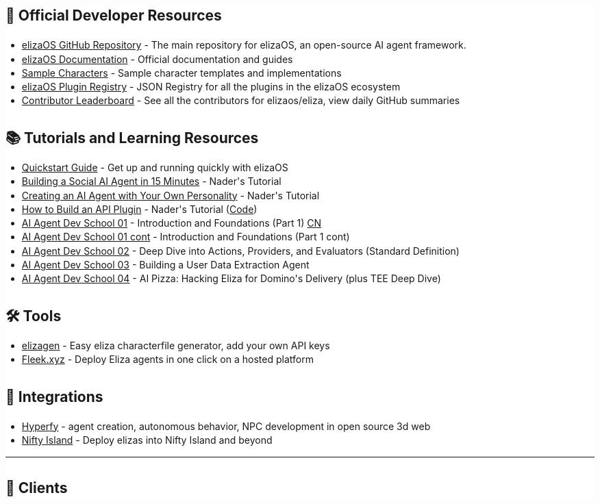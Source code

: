 
## 🏢 Official Developer Resources

- [elizaOS GitHub Repository](https://github.com/elizaos/eliza) - The main repository for elizaOS, an open-source AI agent framework.
- [elizaOS Documentation](https://elizaos.github.io/eliza/) - Official documentation and guides
- [Sample Characters](https://github.com/elizaos/characters) - Sample character templates and implementations
- [elizaOS Plugin Registry](https://github.com/elizaos-plugins/registry) - JSON Registry for all the plugins in the elizaOS ecosystem
- [Contributor Leaderboard](https://elizaos.github.io) - See all the contributors for elizaos/eliza, view daily GitHub summaries

## 📚 Tutorials and Learning Resources

- [Quickstart Guide](https://elizaos.github.io/eliza/quickstart) - Get up and running quickly with elizaOS
- [Building a Social AI Agent in 15 Minutes](https://www.youtube.com/embed/6PZVwNTl5hI?si=0zB3OvYU4KiRQTxI) - Nader's Tutorial
- [Creating an AI Agent with Your Own Personality](https://www.youtube.com/embed/uouSdtcWXTQ?si=cm13L4T7DQUMXd0C) - Nader's Tutorial
- [How to Build an API Plugin](https://www.youtube.com/embed/25FxjscBHuo) - Nader's Tutorial ([Code](https://github.com/dabit3/eliza-nasa-plugin))
- [AI Agent Dev School 01](https://www.youtube.com/watch?v=ArptLpQiKfI) - Introduction and Foundations (Part 1) [CN](https://www.youtube.com/watch?v=0CB_u6J9_Bo)
- [AI Agent Dev School 01 cont](https://www.youtube.com/watch?v=AC3h_KzLARo) - Introduction and Foundations (Part 1 cont)
- [AI Agent Dev School 02](https://www.youtube.com/watch?v=X1aFEOaGcYE) - Deep Dive into Actions, Providers, and Evaluators (Standard Definition)
- [AI Agent Dev School 03](https://www.youtube.com/watch?v=Y1DiqSVy4aU) - Building a User Data Extraction Agent
- [AI Agent Dev School 04](https://www.youtube.com/watch?v=6I9e9pJprDI) - AI Pizza: Hacking Eliza for Domino's Delivery (plus TEE Deep Dive)

## 🛠️ Tools

- [elizagen](https://elizagen.howieduhzit.best/) - Easy eliza characterfile generator, add your own API keys
- [Fleek.xyz](https://fleek.xyz/eliza/) - Deploy Eliza agents in one click on a hosted platform

## 🔌 Integrations

- [Hyperfy](https://hyperfy.how/guides/ai/agents/) - agent creation, autonomous behavior, NPC development in open source 3d web
- [Nifty Island](https://docs.niftyisland.com/creator/agents/tutorials/eliza/) - Deploy elizas into Nifty Island and beyond

---

## 🔄 Clients
